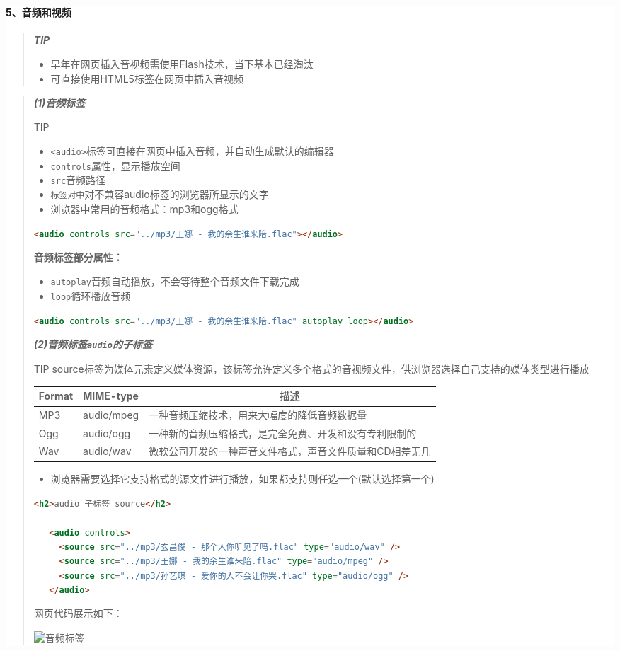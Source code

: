 #### 5、音频和视频

> **_TIP_**
> 
> + 早年在网页插入音视频需使用Flash技术，当下基本已经淘汰
> + 可直接使用HTML5标签在网页中插入音视频

> **_(1)音频标签_**
> 
> TIP
> 
> + `<audio>`标签可直接在网页中插入音频，并自动生成默认的编辑器
> + `controls`属性，显示播放空间
> + `src`音频路径
> + `标签对中`对不兼容audio标签的浏览器所显示的文字
> + 浏览器中常用的音频格式：mp3和ogg格式
> ```html
><audio controls src="../mp3/王娜 - 我的余生谁来陪.flac"></audio>
>```
> **音频标签部分属性：**
> + `autoplay`音频自动播放，不会等待整个音频文件下载完成
> + `loop`循环播放音频
> ```html
> <audio controls src="../mp3/王娜 - 我的余生谁来陪.flac" autoplay loop></audio>
> ```
> 
> **_(2)音频标签`audio`的子标签_**
>
> TIP
> source标签为媒体元素定义媒体资源，该标签允许定义多个格式的音视频文件，供浏览器选择自己支持的媒体类型进行播放
> 
> |Format|MIME-type|描述|
> |----|----|----|
> |MP3|audio/mpeg|一种音频压缩技术，用来大幅度的降低音频数据量|
> |Ogg|audio/ogg|一种新的音频压缩格式，是完全免费、开发和没有专利限制的|
> |Wav|audio/wav|微软公司开发的一种声音文件格式，声音文件质量和CD相差无几|
> 
> + 浏览器需要选择它支持格式的源文件进行播放，如果都支持则任选一个(默认选择第一个)
> ```html
> <h2>audio 子标签 source</h2>
>
>    <audio controls>
>      <source src="../mp3/玄昌俊 - 那个人你听见了吗.flac" type="audio/wav" />
>      <source src="../mp3/王娜 - 我的余生谁来陪.flac" type="audio/mpeg" />
>      <source src="../mp3/孙艺琪 - 爱你的人不会让你哭.flac" type="audio/ogg" />
>    </audio>
> ``` 
>
> 网页代码展示如下：
> 
> ![音频标签](../../imgs/19.png)
